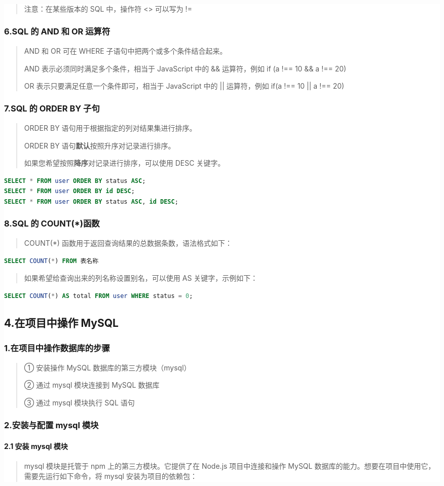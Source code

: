 > 注意：在某些版本的 SQL 中，操作符 <> 可以写为 !=

### 6.SQL 的 AND 和 OR 运算符

> AND 和 OR 可在 WHERE 子语句中把两个或多个条件结合起来。
>
> AND 表示必须同时满足多个条件，相当于 JavaScript 中的 && 运算符，例如 if (a !== 10 && a !== 20)
>
> OR 表示只要满足任意一个条件即可，相当于 JavaScript 中的 || 运算符，例如 if(a !== 10 || a !== 20)

### 7.SQL 的 ORDER BY 子句

> ORDER BY 语句用于根据指定的列对结果集进行排序。
>
> ORDER BY 语句**默认**按照升序对记录进行排序。
>
> 如果您希望按照**降序**对记录进行排序，可以使用 DESC 关键字。

```sql
SELECT * FROM user ORDER BY status ASC;
SELECT * FROM user ORDER BY id DESC;
SELECT * FROM user ORDER BY status ASC, id DESC;
```

### 8.SQL 的 COUNT(*)函数

> COUNT(*) 函数用于返回查询结果的总数据条数，语法格式如下：

```sql
SELECT COUNT(*) FROM 表名称
```

> 如果希望给查询出来的列名称设置别名，可以使用 AS 关键字，示例如下：

```sql
SELECT COUNT(*) AS total FROM user WHERE status = 0;
```

## 4.在项目中操作 MySQL

### 1.在项目中操作数据库的步骤

> ① 安装操作 MySQL 数据库的第三方模块（mysql）
>
> ② 通过 mysql 模块连接到 MySQL 数据库
>
> ③ 通过 mysql 模块执行 SQL 语句

### 2.安装与配置 mysql 模块

#### 2.1 安装 mysql 模块

> mysql 模块是托管于 npm 上的第三方模块。它提供了在 Node.js 项目中连接和操作 MySQL 数据库的能力。想要在项目中使用它，需要先运行如下命令，将 mysql 安装为项目的依赖包：
